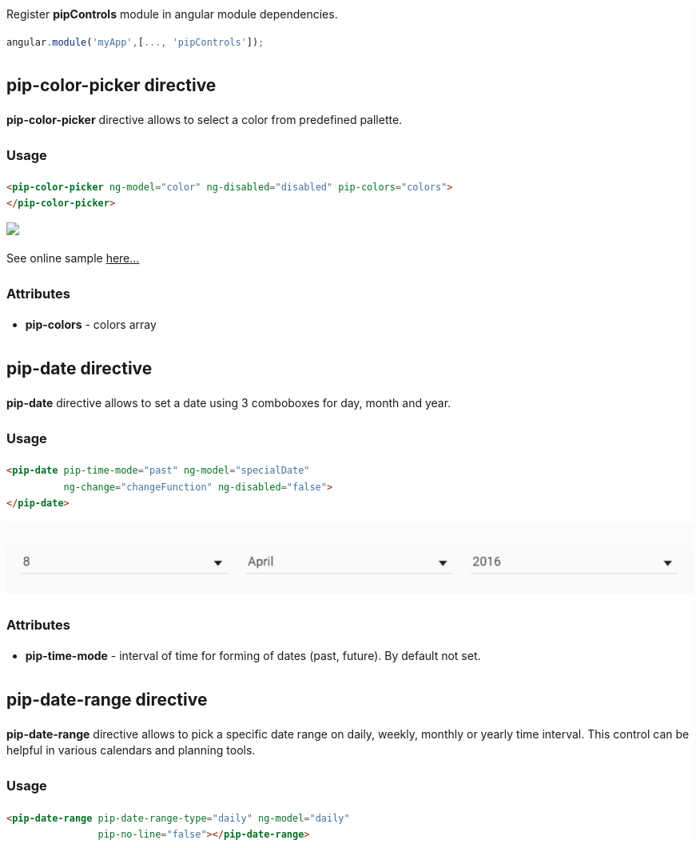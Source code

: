 Register **pipControls** module in angular module dependencies.
```javascript
angular.module('myApp',[..., 'pipControls']);
```

## <a name="color_picker"></a> pip-color-picker directive

**pip-color-picker** directive allows to select a color from predefined pallette.

### Usage
```html
<pip-color-picker ng-model="color" ng-disabled="disabled" pip-colors="colors">
</pip-color-picker>
```

<img src="images/img-color-picker.png"/>

See online sample [here...](http://webui.pipdevs.com/pip-webui-controls/index.html#/color_picker)

### Attributes
* **pip-colors** - colors array

## <a name="date"></a> pip-date directive

**pip-date** directive allows to set a date using 3 comboboxes for day, month and year.

### Usage
```html
<pip-date pip-time-mode="past" ng-model="specialDate"
          ng-change="changeFunction" ng-disabled="false">
</pip-date>
```

<img src="images/img-date.png"/>

### Attributes
* **pip-time-mode** - interval of time for forming of dates (past, future). By default not set.

## <a name="date_range"></a> pip-date-range directive

**pip-date-range** directive allows to pick a specific date range on daily, weekly, monthly or yearly time interval. 
This control can be helpful in various calendars and planning tools.

### Usage
```html
<pip-date-range pip-date-range-type="daily" ng-model="daily"
                pip-no-line="false"></pip-date-range>
```
